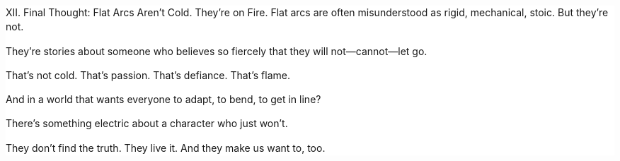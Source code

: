 XII. Final Thought: Flat Arcs Aren’t Cold. They’re on Fire.
Flat arcs are often misunderstood as rigid, mechanical, stoic. But they’re not.

They’re stories about someone who believes so fiercely that they will not—cannot—let go.

That’s not cold. That’s passion. That’s defiance. That’s flame.

And in a world that wants everyone to adapt, to bend, to get in line?

There’s something electric about a character who just won’t.

They don’t find the truth.
They live it.
And they make us want to, too.


